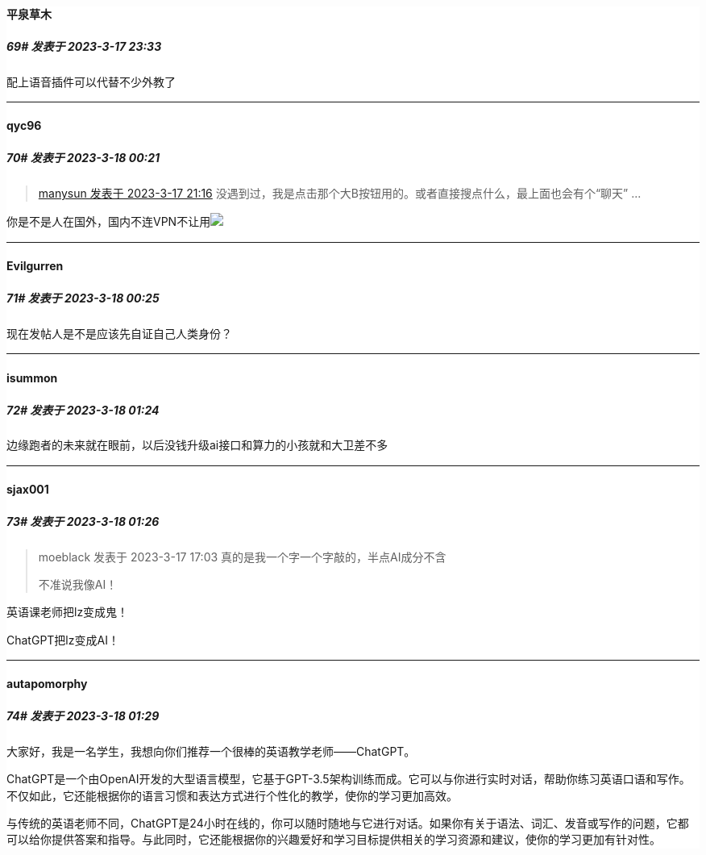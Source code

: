 ####  平泉草木  
##### 69#       发表于 2023-3-17 23:33

配上语音插件可以代替不少外教了


*****

####  qyc96  
##### 70#       发表于 2023-3-18 00:21

<blockquote><a href="httphttps://bbs.saraba1st.com/2b/forum.php?mod=redirect&amp;goto=findpost&amp;pid=60126171&amp;ptid=2124524" target="_blank">manysun 发表于 2023-3-17 21:16</a>
没遇到过，我是点击那个大B按钮用的。或者直接搜点什么，最上面也会有个“聊天” ...</blockquote>
你是不是人在国外，国内不连VPN不让用<img src="https://static.saraba1st.com/image/smiley/face2017/001.png" referrerpolicy="no-referrer">

*****

####  Evilgurren  
##### 71#       发表于 2023-3-18 00:25

现在发帖人是不是应该先自证自己人类身份？


*****

####  isummon  
##### 72#       发表于 2023-3-18 01:24

边缘跑者的未来就在眼前，以后没钱升级ai接口和算力的小孩就和大卫差不多

*****

####  sjax001  
##### 73#       发表于 2023-3-18 01:26

<blockquote>moeblack 发表于 2023-3-17 17:03
真的是我一个字一个字敲的，半点AI成分不含

不准说我像AI！</blockquote>
英语课老师把lz变成鬼！

ChatGPT把lz变成AI！

*****

####  autapomorphy  
##### 74#       发表于 2023-3-18 01:29

大家好，我是一名学生，我想向你们推荐一个很棒的英语教学老师——ChatGPT。

ChatGPT是一个由OpenAI开发的大型语言模型，它基于GPT-3.5架构训练而成。它可以与你进行实时对话，帮助你练习英语口语和写作。不仅如此，它还能根据你的语言习惯和表达方式进行个性化的教学，使你的学习更加高效。

与传统的英语老师不同，ChatGPT是24小时在线的，你可以随时随地与它进行对话。如果你有关于语法、词汇、发音或写作的问题，它都可以给你提供答案和指导。与此同时，它还能根据你的兴趣爱好和学习目标提供相关的学习资源和建议，使你的学习更加有针对性。
